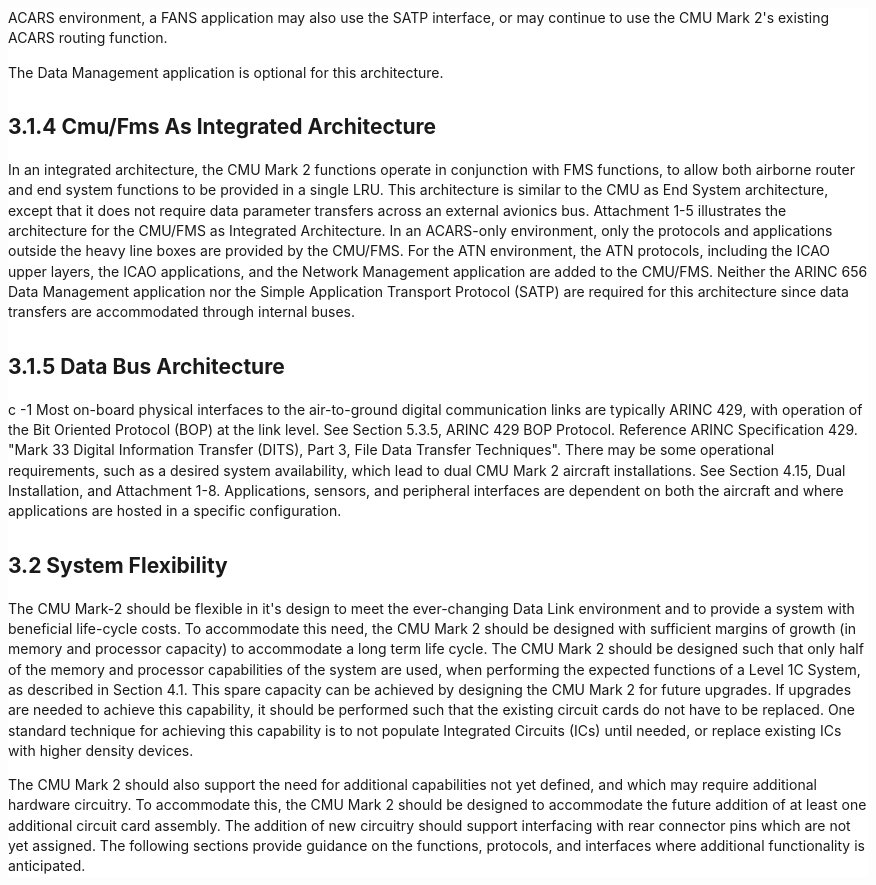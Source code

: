 ACARS environment, a FANS application may also use the SATP interface, or may continue to use the CMU Mark 2's existing ACARS 
routing function. 

The Data Management application is optional for this architecture.

## 3.1.4 Cmu/Fms As Integrated Architecture

In an integrated architecture, the CMU Mark 2 functions operate in conjunction with FMS functions, to allow both airborne router and end system functions to be provided in a single LRU. This architecture is similar to the CMU as End System architecture, except that it does not require data parameter transfers across an external avionics bus. Attachment 1-5 illustrates the architecture for the CMU/FMS as Integrated Architecture. In an ACARS-only environment, only the protocols and applications outside the heavy line boxes are provided by the CMU/FMS. For the ATN environment, the ATN protocols, including the ICAO upper layers, the ICAO applications, and the Network Management application are added to the CMU/FMS. Neither the ARINC 656 Data Management application nor the Simple Application Transport Protocol (SATP) are required for this architecture since data transfers are accommodated through internal buses.

## 3.1.5  Data Bus Architecture

c -1
Most on-board physical interfaces to the air-to-ground digital communication links are typically ARINC 429, with operation of the Bit Oriented Protocol (BOP) at the link level.  See Section 5.3.5, ARINC 429 BOP Protocol.
Reference ARINC Specification 429.  "Mark 33 Digital
Information Transfer (DITS), Part  3,  File Data Transfer Techniques".
There may be some operational requirements, such as a desired system availability, which lead to dual CMU Mark 2 aircraft installations.  See Section 4.15, Dual Installation, and Attachment 1-8. Applications, sensors, and peripheral interfaces are dependent on both the aircraft and where applications are hosted in a specific configuration.

## 3.2  System Flexibility

The CMU Mark-2 should be flexible in it's design to meet the ever-changing Data Link environment and to provide a system with beneficial life-cycle costs. To accommodate this need, the CMU Mark 2 should be designed with sufficient margins of growth (in memory and processor capacity) to accommodate a long term life cycle. The CMU Mark 2 should be designed such that only half of the memory and processor capabilities of the system are used, when performing the expected functions of a Level 1C System, as described in Section 4.1. This spare capacity can be achieved by designing the CMU Mark 2 for future upgrades. If upgrades are needed to achieve this capability, it should be performed such that the existing circuit cards do not have to be replaced. One standard technique for achieving this capability is to not populate Integrated Circuits (ICs) until needed, or replace existing ICs with higher density devices.

The CMU Mark 2 should also support the need for additional capabilities not yet defined, and which may require additional hardware circuitry. To accommodate this, the CMU Mark 2 should be designed to accommodate the future addition of at least one additional circuit card assembly. The addition of new circuitry should support interfacing with rear connector pins which are not yet assigned. The following sections provide guidance on the functions, protocols, and interfaces where additional functionality is anticipated.

